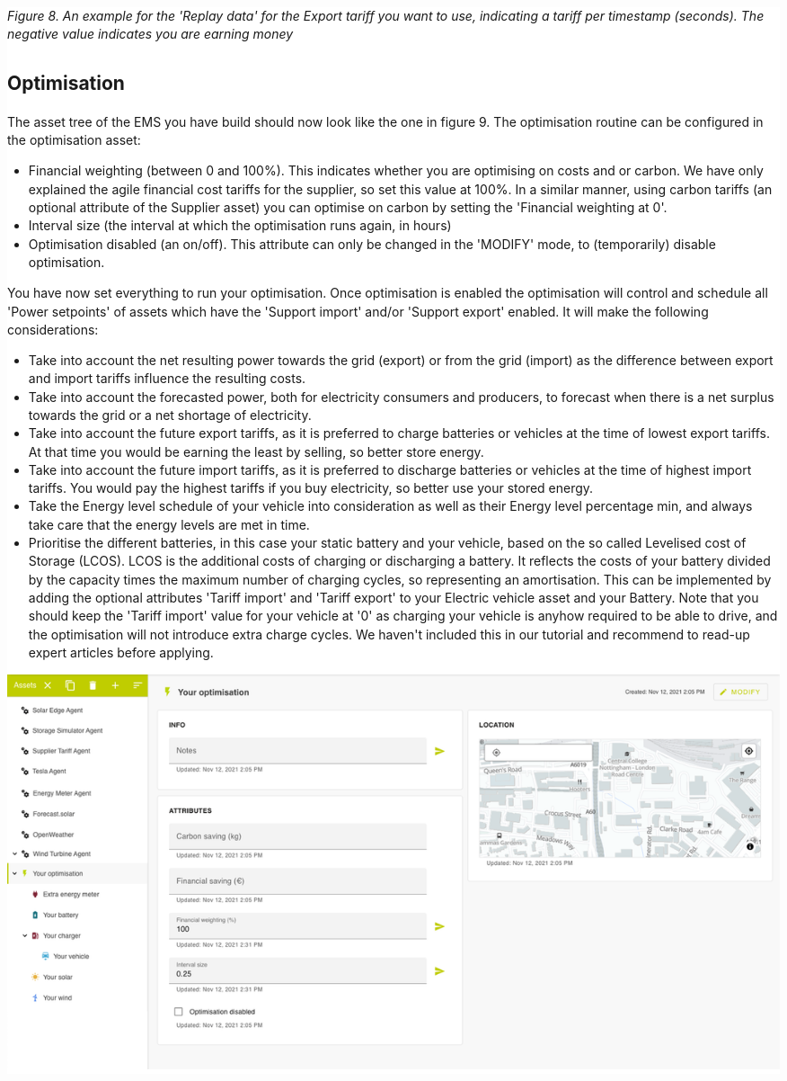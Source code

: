 
_Figure 8. An example for the 'Replay data' for the Export tariff you want to use, indicating a tariff per timestamp (seconds). The negative value indicates you are earning money_

## Optimisation

The asset tree of the EMS you have build should now look like the one in figure 9. The optimisation routine can be configured in the optimisation asset:
* Financial weighting (between 0 and 100%). This indicates whether you are optimising on costs and or carbon. We have only explained the agile financial cost tariffs for the supplier, so set this value at 100%. In a similar manner, using carbon tariffs (an optional attribute of the Supplier asset) you can optimise on carbon by setting the 'Financial weighting at 0'.
* Interval size (the interval at which the optimisation runs again, in hours)
* Optimisation disabled (an on/off). This attribute can only be changed in the 'MODIFY' mode, to (temporarily) disable optimisation.

You have now set everything to run your optimisation. Once optimisation is enabled the optimisation will control and schedule all 'Power setpoints' of assets which have the 'Support import' and/or 'Support export' enabled. It will make the following considerations:
* Take into account the net resulting power towards the grid (export) or from the grid (import) as the difference between export and import tariffs influence the resulting costs.
* Take into account the forecasted power, both for electricity consumers and producers, to forecast when there is a net surplus towards the grid or a net shortage of electricity.
* Take into account the future export tariffs, as it is preferred to charge batteries or vehicles at the time of lowest export tariffs. At that time you would be earning the least by selling, so better store energy.
* Take into account the future import tariffs, as it is preferred to discharge batteries or vehicles at the time of highest import tariffs. You would pay the highest tariffs if you buy electricity, so better use your stored energy.
* Take the Energy level schedule of your vehicle into consideration as well as their Energy level percentage min, and always take care that the energy levels are met in time.
* Prioritise the different batteries, in this case your static battery and your vehicle, based on the so called Levelised cost of Storage (LCOS). LCOS is the additional costs of charging or discharging a battery. It reflects the costs of your battery divided by the capacity times the maximum number of charging cycles, so representing an amortisation. This can be implemented by adding the optional attributes 'Tariff import' and 'Tariff export' to your Electric vehicle asset and your Battery. Note that you should keep the 'Tariff import' value for your vehicle at '0' as charging your vehicle is anyhow required to be able to drive, and the optimisation will not introduce extra charge cycles. We haven't included this in our tutorial and recommend to read-up expert articles before applying. 

![EMS asset tree](img/ems-asset-tree.png)
